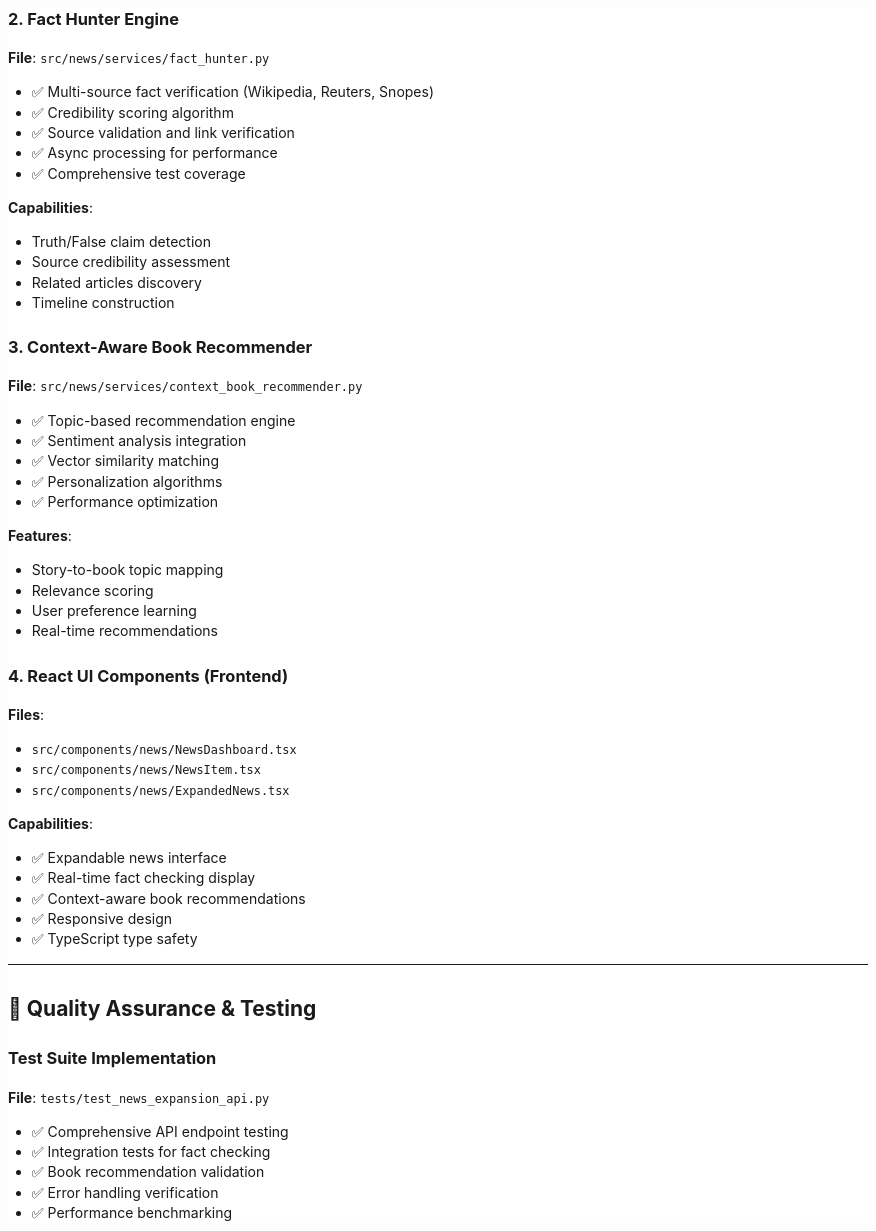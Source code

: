 ### **2. Fact Hunter Engine**
**File**: `src/news/services/fact_hunter.py`
- ✅ Multi-source fact verification (Wikipedia, Reuters, Snopes)
- ✅ Credibility scoring algorithm
- ✅ Source validation and link verification
- ✅ Async processing for performance
- ✅ Comprehensive test coverage

**Capabilities**:
- Truth/False claim detection
- Source credibility assessment
- Related articles discovery
- Timeline construction

### **3. Context-Aware Book Recommender**
**File**: `src/news/services/context_book_recommender.py`
- ✅ Topic-based recommendation engine
- ✅ Sentiment analysis integration
- ✅ Vector similarity matching
- ✅ Personalization algorithms
- ✅ Performance optimization

**Features**:
- Story-to-book topic mapping
- Relevance scoring
- User preference learning
- Real-time recommendations

### **4. React UI Components (Frontend)**
**Files**: 
- `src/components/news/NewsDashboard.tsx`
- `src/components/news/NewsItem.tsx`
- `src/components/news/ExpandedNews.tsx`

**Capabilities**:
- ✅ Expandable news interface
- ✅ Real-time fact checking display
- ✅ Context-aware book recommendations
- ✅ Responsive design
- ✅ TypeScript type safety

---

## 🧪 Quality Assurance & Testing

### **Test Suite Implementation**
**File**: `tests/test_news_expansion_api.py`
- ✅ Comprehensive API endpoint testing
- ✅ Integration tests for fact checking
- ✅ Book recommendation validation
- ✅ Error handling verification
- ✅ Performance benchmarking
